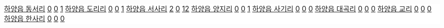 
  <tr class="item">
    <td><a href="경상북도경산시하양읍동서리">하양읍 동서리</a></td>
    <td><a href="경상북도경산시하양읍동서리">0</a></td>
    <td><a href="경상북도경산시하양읍동서리">0</a></td>
    <td><a href="경상북도경산시하양읍동서리">1</a></td>
  </tr>
    

  <tr class="item">
    <td><a href="경상북도경산시하양읍도리리">하양읍 도리리</a></td>
    <td><a href="경상북도경산시하양읍도리리">0</a></td>
    <td><a href="경상북도경산시하양읍도리리">0</a></td>
    <td><a href="경상북도경산시하양읍도리리">1</a></td>
  </tr>
    

  <tr class="item">
    <td><a href="경상북도경산시하양읍서사리">하양읍 서사리</a></td>
    <td><a href="경상북도경산시하양읍서사리">2</a></td>
    <td><a href="경상북도경산시하양읍서사리">0</a></td>
    <td><a href="경상북도경산시하양읍서사리">12</a></td>
  </tr>
    

  <tr class="item">
    <td><a href="경상북도경산시하양읍양지리">하양읍 양지리</a></td>
    <td><a href="경상북도경산시하양읍양지리">0</a></td>
    <td><a href="경상북도경산시하양읍양지리">0</a></td>
    <td><a href="경상북도경산시하양읍양지리">1</a></td>
  </tr>
    

  <tr class="item">
    <td><a href="경상북도경산시하양읍사기리">하양읍 사기리</a></td>
    <td><a href="경상북도경산시하양읍사기리">0</a></td>
    <td><a href="경상북도경산시하양읍사기리">0</a></td>
    <td><a href="경상북도경산시하양읍사기리">0</a></td>
  </tr>
    

  <tr class="item">
    <td><a href="경상북도경산시하양읍대곡리">하양읍 대곡리</a></td>
    <td><a href="경상북도경산시하양읍대곡리">0</a></td>
    <td><a href="경상북도경산시하양읍대곡리">0</a></td>
    <td><a href="경상북도경산시하양읍대곡리">0</a></td>
  </tr>
    

  <tr class="item">
    <td><a href="경상북도경산시하양읍교리">하양읍 교리</a></td>
    <td><a href="경상북도경산시하양읍교리">0</a></td>
    <td><a href="경상북도경산시하양읍교리">0</a></td>
    <td><a href="경상북도경산시하양읍교리">0</a></td>
  </tr>
    

  <tr class="item">
    <td><a href="경상북도경산시하양읍한사리">하양읍 한사리</a></td>
    <td><a href="경상북도경산시하양읍한사리">0</a></td>
    <td><a href="경상북도경산시하양읍한사리">0</a></td>
    <td><a href="경상북도경산시하양읍한사리">0</a></td>
  </tr>
    